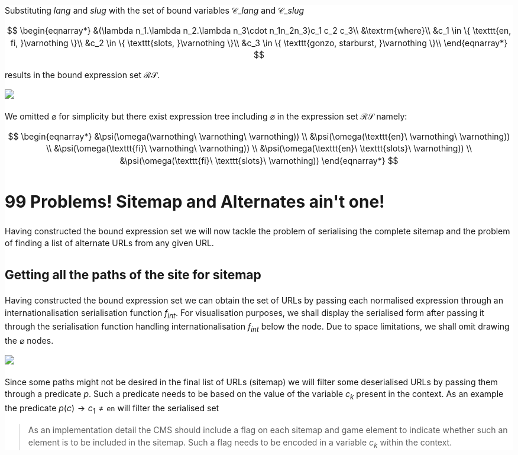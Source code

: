 Substituting $\textit{lang}$ and $\textit{slug}$ with the set of bound variables $\mathcal{C}\_{lang}$ and $\mathcal{C}\_{slug}$ 

$$
\begin{eqnarray*}
&(\lambda n_1.\lambda n_2.\lambda n_3\cdot n_1n_2n_3)c_1 c_2 c_3\\
&\textrm{where}\\
&c_1 \in \{ \texttt{en, fi, }\varnothing \}\\
&c_2 \in \{ \texttt{slots, }\varnothing \}\\
&c_3 \in \{ \texttt{gonzo, starburst, }\varnothing \}\\
\end{eqnarray*}
$$

results in the bound expression set $\mathcal{RS}$.  

<img class="step minimal" style="width: 700px"  src="{{ site.baseurl }}/images/lambda/13.png"/>

We omitted $\varnothing$ for simplicity but there exist expression tree including $\varnothing$ in the expression set $\mathcal{RS}$ namely: 

$$
\begin{eqnarray*} 
&\psi(\omega(\varnothing\ \varnothing\ \varnothing)) \\
&\psi(\omega(\texttt{en}\ \varnothing\ \varnothing)) \\
&\psi(\omega(\texttt{fi}\ \varnothing\ \varnothing)) \\
&\psi(\omega(\texttt{en}\ \texttt{slots}\ \varnothing)) \\
&\psi(\omega(\texttt{fi}\ \texttt{slots}\ \varnothing))
\end{eqnarray*} 	
$$


# 99 Problems! Sitemap and Alternates ain't one!
Having constructed the bound expression set we will now tackle the problem of serialising the complete sitemap and the problem of finding a list of alternate URLs from any given URL.  

## Getting all the paths of the site for sitemap
Having constructed the bound expression set we can obtain the set of URLs by  passing each normalised expression through an internationalisation serialisation function $f_{int}$.  For visualisation purposes, we shall display the serialised form after passing it through the serialisation function handling internationalisation $f_{int}$ below the node.  Due to space limitations, we shall omit drawing the $\varnothing$ nodes.

<img class="step minimal" style="width: 750px"  src="{{ site.baseurl }}/images/lambda/14.png"/>

Since some paths might not be desired in the final list of URLs (sitemap) we will filter some deserialised URLs by passing them through a predicate $p$. Such a predicate needs to be based on the value of the variable $c_{k}$ present in the context.  As an example the predicate $p(c) \rightarrow c_{1} \ne \texttt{en}$ will filter the serialised set 

> As an implementation detail the CMS should include a flag on each sitemap and game element to indicate whether such an element is to be included in the sitemap. Such a flag needs to be encoded in a variable $c_{k}$ within the context.
